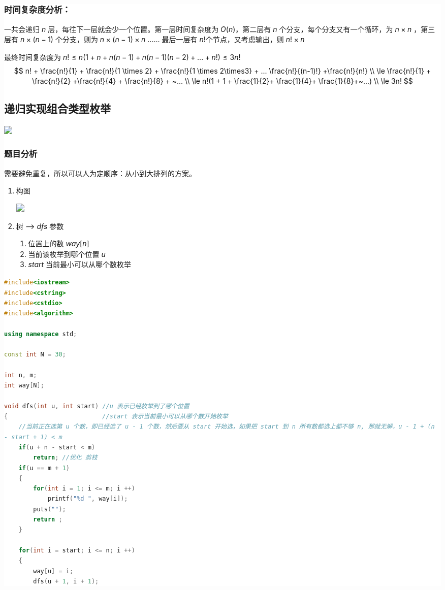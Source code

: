 ### 时间复杂度分析：

一共会递归 $n$ 层，每往下一层就会少一个位置。第一层时间复杂度为 $O(n)$，第二层有 $n$ 个分支，每个分支又有一个循环，为 $n\times n$ ，第三层有 $n \times (n - 1)$ 个分支，则为 $n \times (n - 1) \times n$ ...... 最后一层有 $n!$​ 个节点，又考虑输出，则 $n!\times n$

最终时间复杂度为 $n! \le n(1 + n + n(n-1) + n(n-1)(n-2)+...+n!) \le 3n!$
$$
n! + \frac{n!}{1} + \frac{n!}{1 \times 2} + \frac{n!}{1 \times 2\times3} + ... \frac{n!}{(n-1)!} +\frac{n!}{n!} \\
\le \frac{n!}{1} + \frac{n!}{2} +\frac{n!}{4} + \frac{n!}{8} + ~... \\
\le n!(1 + 1 + \frac{1}{2}+ \frac{1}{4}+ \frac{1}{8}+~...)
\\
\le 3n!
$$


## **递归实现组合类型枚举** 

![](https://typora-birdy.oss-cn-guangzhou.aliyuncs.com/image-20231005134025496.png)

### 题目分析

需要避免重复，所以可以人为定顺序：从小到大排列的方案。

1. 构图	

   ![](https://typora-birdy.oss-cn-guangzhou.aliyuncs.com/image-20231005134116194.png)

2. 树 --> $dfs$ 参数 

   1. 位置上的数 $way[n]$
   2. 当前该枚举到哪个位置 $u$
   3. $start$ 当前最小可以从哪个数枚举

```cpp
#include<iostream>
#include<cstring>
#include<cstdio>
#include<algorithm>

using namespace std;

const int N = 30;

int n, m;
int way[N];

void dfs(int u, int start) //u 表示已经枚举到了哪个位置
{                          //start 表示当前最小可以从哪个数开始枚举 
    //当前正在选第 u 个数，即已经选了 u - 1 个数，然后要从 start 开始选，如果把 start 到 n 所有数都选上都不够 n, 那就无解，u - 1 + (n - start + 1) < m
    if(u + n - start < m)
        return; //优化 剪枝
    if(u == m + 1)
    {
        for(int i = 1; i <= m; i ++)
            printf("%d ", way[i]);
        puts("");
        return ;
    }
    
    for(int i = start; i <= n; i ++)
    {
        way[u] = i;
        dfs(u + 1, i + 1);
```